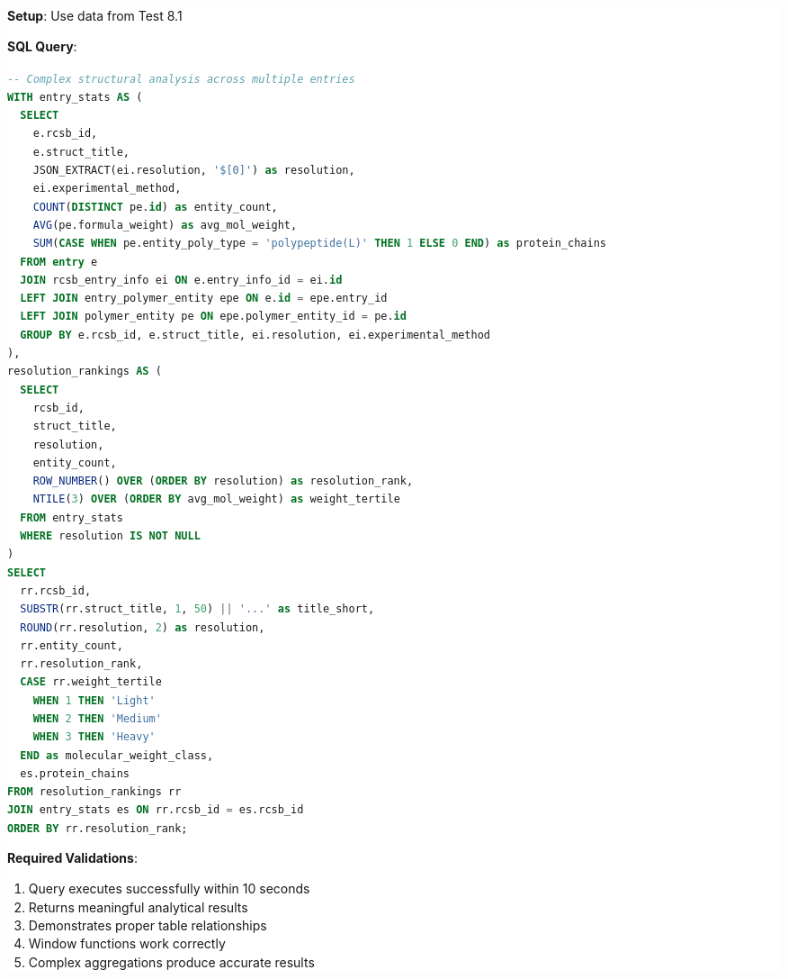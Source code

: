 **Setup**: Use data from Test 8.1

**SQL Query**:
```sql
-- Complex structural analysis across multiple entries
WITH entry_stats AS (
  SELECT 
    e.rcsb_id,
    e.struct_title,
    JSON_EXTRACT(ei.resolution, '$[0]') as resolution,
    ei.experimental_method,
    COUNT(DISTINCT pe.id) as entity_count,
    AVG(pe.formula_weight) as avg_mol_weight,
    SUM(CASE WHEN pe.entity_poly_type = 'polypeptide(L)' THEN 1 ELSE 0 END) as protein_chains
  FROM entry e
  JOIN rcsb_entry_info ei ON e.entry_info_id = ei.id
  LEFT JOIN entry_polymer_entity epe ON e.id = epe.entry_id
  LEFT JOIN polymer_entity pe ON epe.polymer_entity_id = pe.id
  GROUP BY e.rcsb_id, e.struct_title, ei.resolution, ei.experimental_method
),
resolution_rankings AS (
  SELECT 
    rcsb_id,
    struct_title,
    resolution,
    entity_count,
    ROW_NUMBER() OVER (ORDER BY resolution) as resolution_rank,
    NTILE(3) OVER (ORDER BY avg_mol_weight) as weight_tertile
  FROM entry_stats
  WHERE resolution IS NOT NULL
)
SELECT 
  rr.rcsb_id,
  SUBSTR(rr.struct_title, 1, 50) || '...' as title_short,
  ROUND(rr.resolution, 2) as resolution,
  rr.entity_count,
  rr.resolution_rank,
  CASE rr.weight_tertile
    WHEN 1 THEN 'Light'
    WHEN 2 THEN 'Medium' 
    WHEN 3 THEN 'Heavy'
  END as molecular_weight_class,
  es.protein_chains
FROM resolution_rankings rr
JOIN entry_stats es ON rr.rcsb_id = es.rcsb_id
ORDER BY rr.resolution_rank;
```

**Required Validations**:
1. Query executes successfully within 10 seconds
2. Returns meaningful analytical results
3. Demonstrates proper table relationships
4. Window functions work correctly
5. Complex aggregations produce accurate results
